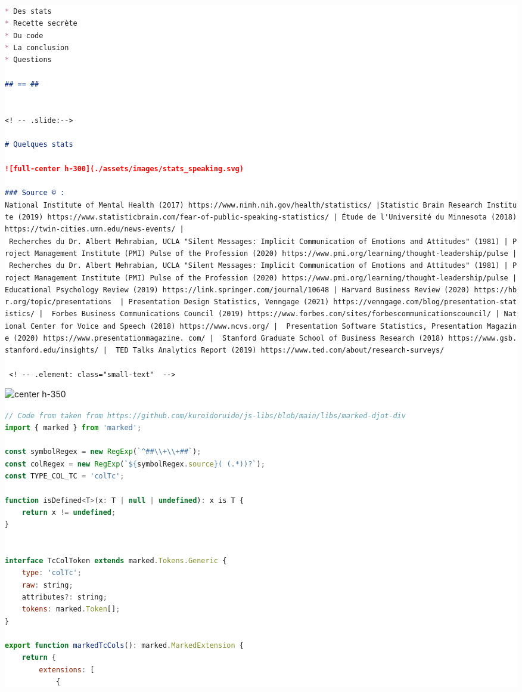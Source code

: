 ```md
* Des stats
* Recette secrète
* Du code
* La conclusion
* Questions

## == ##


<! -- .slide:-->

# Quelques stats

![full-center h-300](./assets/images/stats_speaking.svg)

### Source © : 
National Institute of Mental Health (2017) https://www.nimh.nih.gov/health/statistics/ |Statistic Brain Research Institute (2019) https://www.statisticbrain.com/fear-of-public-speaking-statistics/ | Étude de l'Université du Minnesota (2018) https://twin-cities.umn.edu/news-events/ |
 Recherches du Dr. Albert Mehrabian, UCLA "Silent Messages: Implicit Communication of Emotions and Attitudes" (1981) | Project Management Institute (PMI) Pulse of the Profession (2020) https://www.pmi.org/learning/thought-leadership/pulse |
 Recherches du Dr. Albert Mehrabian, UCLA "Silent Messages: Implicit Communication of Emotions and Attitudes" (1981) | Project Management Institute (PMI) Pulse of the Profession (2020) https://www.pmi.org/learning/thought-leadership/pulse | Educational Psychology Review (2019) https://link.springer.com/journal/10648 | Harvard Business Review (2020) https://hbr.org/topic/presentations  | Presentation Design Statistics, Venngage (2021) https://venngage.com/blog/presentation-statistics/ |  Forbes Business Communications Council (2019) https://www.forbes.com/sites/forbescommunicationscouncil/ | National Center for Voice and Speech (2018) https://www.ncvs.org/ |  Presentation Software Statistics, Presentation Magazine (2020) https://www.presentationmagazine. com/ |  Stanford Graduate School of Business Research (2018) https://www.gsb.stanford.edu/insights/ |  TED Talks Analytics Report (2019) https://www.ted.com/about/research-surveys/
 
 <! -- .element: class="small-text"  --> 

```


![center h-350](./assets/images/how-is-that-possible-dr-jill-gideon.gif)

```javascript
// Code from taken from https://github.com/kuroidoruido/js-libs/blob/main/libs/marked-djot-div
import { marked } from 'marked';

const symbolRegex = new RegExp(`^##\\+\\+##`);
const colRegex = new RegExp(`${symbolRegex.source}( (.*))?`);
const TYPE_COL_TC = 'colTc';

function isDefined<T>(x: T | null | undefined): x is T {
    return x != undefined;
}


interface TcColToken extends marked.Tokens.Generic {
    type: 'colTc';
    raw: string;
    attributes?: string;
    tokens: marked.Token[];
}

export function markedTcCols(): marked.MarkedExtension {
    return {
        extensions: [
            {
```